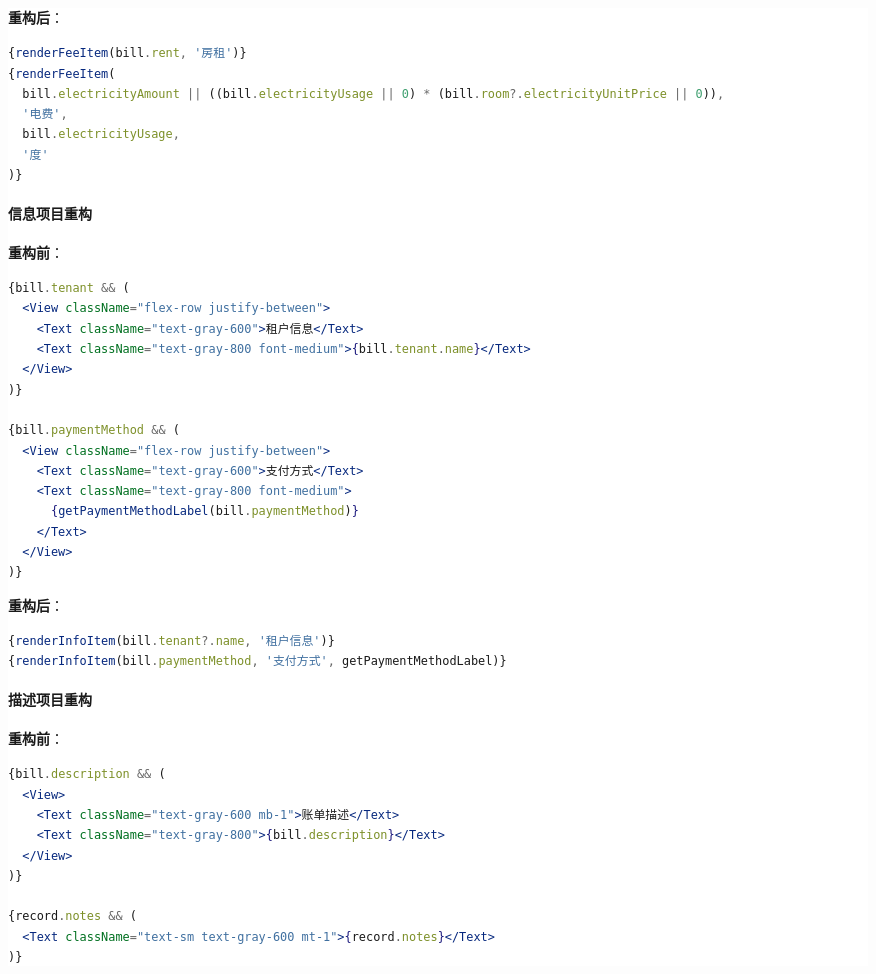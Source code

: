 **重构后**：
```jsx
{renderFeeItem(bill.rent, '房租')}
{renderFeeItem(
  bill.electricityAmount || ((bill.electricityUsage || 0) * (bill.room?.electricityUnitPrice || 0)),
  '电费',
  bill.electricityUsage,
  '度'
)}
```

#### 信息项目重构

**重构前**：
```jsx
{bill.tenant && (
  <View className="flex-row justify-between">
    <Text className="text-gray-600">租户信息</Text>
    <Text className="text-gray-800 font-medium">{bill.tenant.name}</Text>
  </View>
)}

{bill.paymentMethod && (
  <View className="flex-row justify-between">
    <Text className="text-gray-600">支付方式</Text>
    <Text className="text-gray-800 font-medium">
      {getPaymentMethodLabel(bill.paymentMethod)}
    </Text>
  </View>
)}
```

**重构后**：
```jsx
{renderInfoItem(bill.tenant?.name, '租户信息')}
{renderInfoItem(bill.paymentMethod, '支付方式', getPaymentMethodLabel)}
```

#### 描述项目重构

**重构前**：
```jsx
{bill.description && (
  <View>
    <Text className="text-gray-600 mb-1">账单描述</Text>
    <Text className="text-gray-800">{bill.description}</Text>
  </View>
)}

{record.notes && (
  <Text className="text-sm text-gray-600 mt-1">{record.notes}</Text>
)}
```
